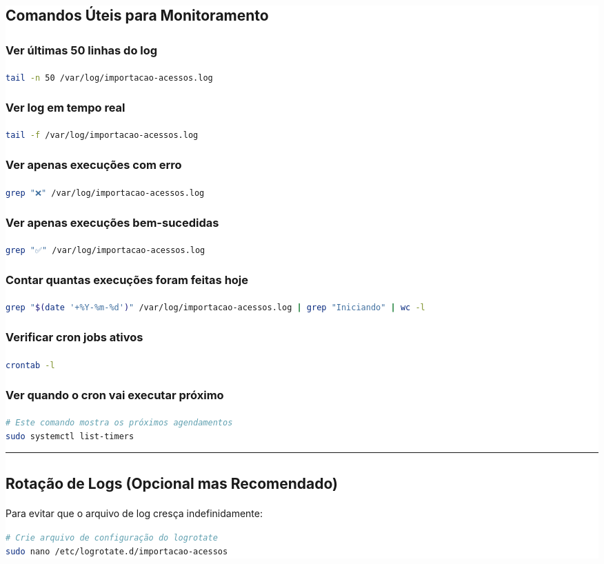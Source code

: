 
## Comandos Úteis para Monitoramento

### Ver últimas 50 linhas do log

```bash
tail -n 50 /var/log/importacao-acessos.log
```

### Ver log em tempo real

```bash
tail -f /var/log/importacao-acessos.log
```

### Ver apenas execuções com erro

```bash
grep "❌" /var/log/importacao-acessos.log
```

### Ver apenas execuções bem-sucedidas

```bash
grep "✅" /var/log/importacao-acessos.log
```

### Contar quantas execuções foram feitas hoje

```bash
grep "$(date '+%Y-%m-%d')" /var/log/importacao-acessos.log | grep "Iniciando" | wc -l
```

### Verificar cron jobs ativos

```bash
crontab -l
```

### Ver quando o cron vai executar próximo

```bash
# Este comando mostra os próximos agendamentos
sudo systemctl list-timers
```

---

## Rotação de Logs (Opcional mas Recomendado)

Para evitar que o arquivo de log cresça indefinidamente:

```bash
# Crie arquivo de configuração do logrotate
sudo nano /etc/logrotate.d/importacao-acessos
```
